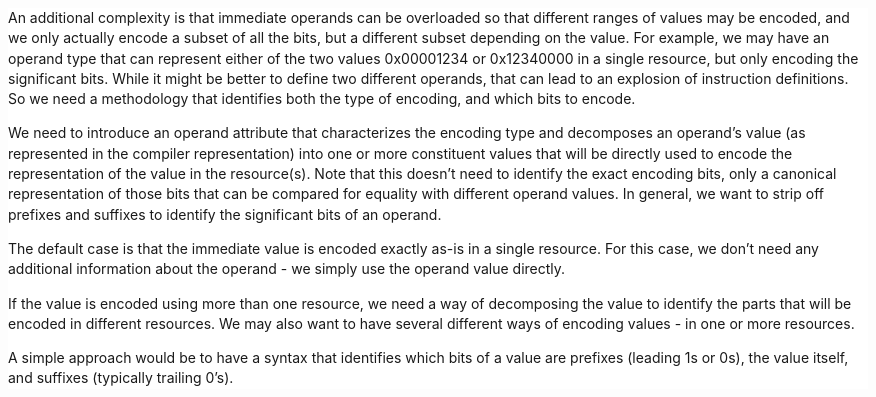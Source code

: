 An additional complexity is that immediate operands can be overloaded so that different ranges of values may be encoded, and we only actually encode a subset of all the bits, but a different subset depending on the value.  For example, we may have an operand type that can represent either of the two values 0x00001234 or 0x12340000 in a single resource, but only encoding the significant bits. While it might be better to define two different operands, that can lead to an explosion of instruction definitions. So we need a methodology that identifies both the type of encoding, and which bits to encode.

We need to introduce an operand attribute that characterizes the encoding type and decomposes an operand’s value (as represented in the compiler representation) into one or more constituent values that will be directly used to encode the representation of the value in the resource(s).  Note that this doesn’t need to identify the exact encoding bits, only a canonical representation of those bits that can be compared for equality with different operand values.  In general, we want to strip off prefixes and suffixes to identify the significant bits of an operand.

The default case is that the immediate value is encoded exactly as-is in a single resource. For this case, we don’t need any additional information about the operand - we simply use the operand value directly.

If the value is encoded using more than one resource, we need a way of decomposing the value to identify the parts that will be encoded in different resources.  We may also want to have several different ways of encoding values - in one or more resources.

A simple approach would be to have a syntax that identifies which bits of a value are prefixes (leading 1s or 0s), the value itself, and suffixes (typically trailing 0’s).

